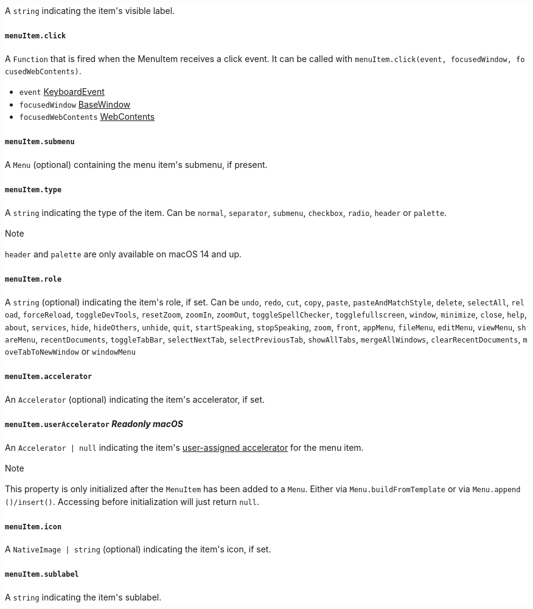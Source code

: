 A `string` indicating the item's visible label.

#### `menuItem.click`

A `Function` that is fired when the MenuItem receives a click event.
It can be called with `menuItem.click(event, focusedWindow, focusedWebContents)`.

* `event` [KeyboardEvent](structures/keyboard-event.md)
* `focusedWindow` [BaseWindow](browser-window.md)
* `focusedWebContents` [WebContents](web-contents.md)

#### `menuItem.submenu`

A `Menu` (optional) containing the menu
item's submenu, if present.

#### `menuItem.type`

A `string` indicating the type of the item. Can be `normal`, `separator`, `submenu`, `checkbox`, `radio`, `header` or `palette`.

> [!NOTE]
> `header` and `palette` are only available on macOS 14 and up.

#### `menuItem.role`

A `string` (optional) indicating the item's role, if set. Can be `undo`, `redo`, `cut`, `copy`, `paste`, `pasteAndMatchStyle`, `delete`, `selectAll`, `reload`, `forceReload`, `toggleDevTools`, `resetZoom`, `zoomIn`, `zoomOut`, `toggleSpellChecker`, `togglefullscreen`, `window`, `minimize`, `close`, `help`, `about`, `services`, `hide`, `hideOthers`, `unhide`, `quit`, `startSpeaking`, `stopSpeaking`, `zoom`, `front`, `appMenu`, `fileMenu`, `editMenu`, `viewMenu`, `shareMenu`, `recentDocuments`, `toggleTabBar`, `selectNextTab`, `selectPreviousTab`, `showAllTabs`, `mergeAllWindows`, `clearRecentDocuments`, `moveTabToNewWindow` or `windowMenu`

#### `menuItem.accelerator`

An `Accelerator` (optional) indicating the item's accelerator, if set.

#### `menuItem.userAccelerator` _Readonly_ _macOS_

An `Accelerator | null` indicating the item's [user-assigned accelerator](https://developer.apple.com/documentation/appkit/nsmenuitem/1514850-userkeyequivalent?language=objc) for the menu item.

> [!NOTE]
> This property is only initialized after the `MenuItem` has been added to a `Menu`. Either via `Menu.buildFromTemplate` or via `Menu.append()/insert()`.  Accessing before initialization will just return `null`.

#### `menuItem.icon`

A `NativeImage | string` (optional) indicating the
item's icon, if set.

#### `menuItem.sublabel`

A `string` indicating the item's sublabel.


[ShareMenu]: https://developer.apple.com/design/human-interface-guidelines/macos/extensions/share-extensions/